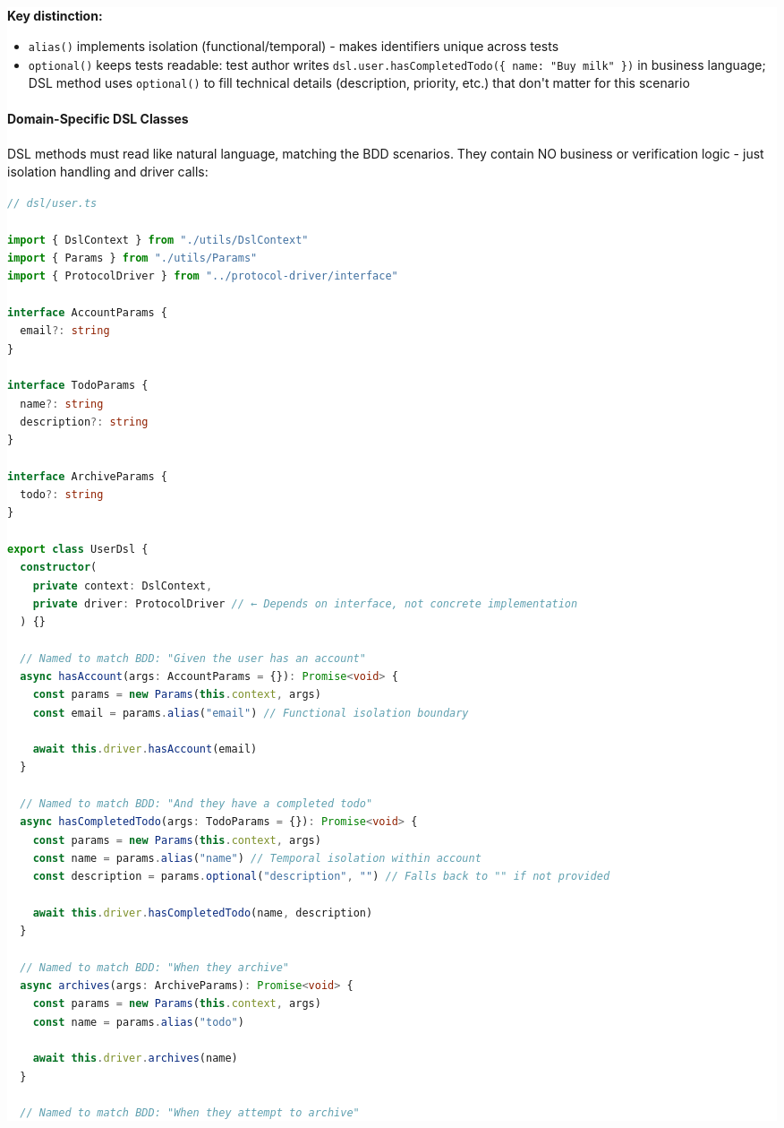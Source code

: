 **Key distinction:**

- `alias()` implements isolation (functional/temporal) - makes identifiers unique across tests
- `optional()` keeps tests readable: test author writes `dsl.user.hasCompletedTodo({ name: "Buy milk" })` in business language; DSL method uses `optional()` to fill technical details (description, priority, etc.) that don't matter for this scenario

<a id="dsl-classes"></a>

#### Domain-Specific DSL Classes

DSL methods must read like natural language, matching the BDD scenarios. They contain NO business or verification logic - just isolation handling and driver calls:

```typescript
// dsl/user.ts

import { DslContext } from "./utils/DslContext"
import { Params } from "./utils/Params"
import { ProtocolDriver } from "../protocol-driver/interface"

interface AccountParams {
  email?: string
}

interface TodoParams {
  name?: string
  description?: string
}

interface ArchiveParams {
  todo?: string
}

export class UserDsl {
  constructor(
    private context: DslContext,
    private driver: ProtocolDriver // ← Depends on interface, not concrete implementation
  ) {}

  // Named to match BDD: "Given the user has an account"
  async hasAccount(args: AccountParams = {}): Promise<void> {
    const params = new Params(this.context, args)
    const email = params.alias("email") // Functional isolation boundary

    await this.driver.hasAccount(email)
  }

  // Named to match BDD: "And they have a completed todo"
  async hasCompletedTodo(args: TodoParams = {}): Promise<void> {
    const params = new Params(this.context, args)
    const name = params.alias("name") // Temporal isolation within account
    const description = params.optional("description", "") // Falls back to "" if not provided

    await this.driver.hasCompletedTodo(name, description)
  }

  // Named to match BDD: "When they archive"
  async archives(args: ArchiveParams): Promise<void> {
    const params = new Params(this.context, args)
    const name = params.alias("todo")

    await this.driver.archives(name)
  }

  // Named to match BDD: "When they attempt to archive"
```